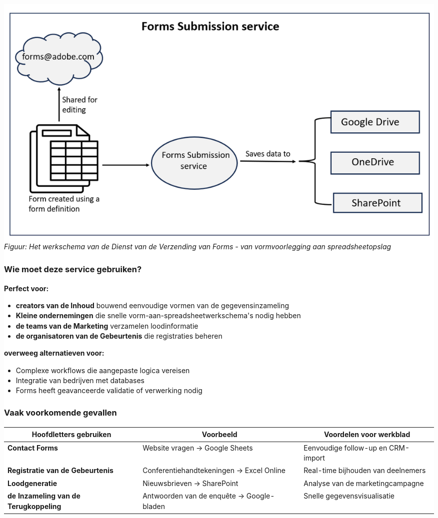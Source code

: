 ![ de voorleggingsdienst van Forms ](/help/forms/assets/form-submission-service.png)
*Figuur: Het werkschema van de Dienst van de Verzending van Forms - van vormvoorlegging aan spreadsheetopslag*

### Wie moet deze service gebruiken?

**Perfect voor:**

- **creators van de Inhoud** bouwend eenvoudige vormen van de gegevensinzameling
- **Kleine ondernemingen** die snelle vorm-aan-spreadsheetwerkschema&#39;s nodig hebben
- **de teams van de Marketing** verzamelen loodinformatie
- **de organisatoren van de Gebeurtenis** die registraties beheren

**overweeg alternatieven voor:**

- Complexe workflows die aangepaste logica vereisen
- Integratie van bedrijven met databases
- Forms heeft geavanceerde validatie of verwerking nodig

### Vaak voorkomende gevallen

| Hoofdletters gebruiken | Voorbeeld | Voordelen voor werkblad |
|----------|---------|-------------------|
| **Contact Forms** | Website vragen → Google Sheets | Eenvoudige follow-up en CRM-import |
| **Registratie van de Gebeurtenis** | Conferentiehandtekeningen → Excel Online | Real-time bijhouden van deelnemers |
| **Loodgeneratie** | Nieuwsbrieven → SharePoint | Analyse van de marketingcampagne |
| **de Inzameling van de Terugkoppeling** | Antwoorden van de enquête → Google-bladen | Snelle gegevensvisualisatie |
